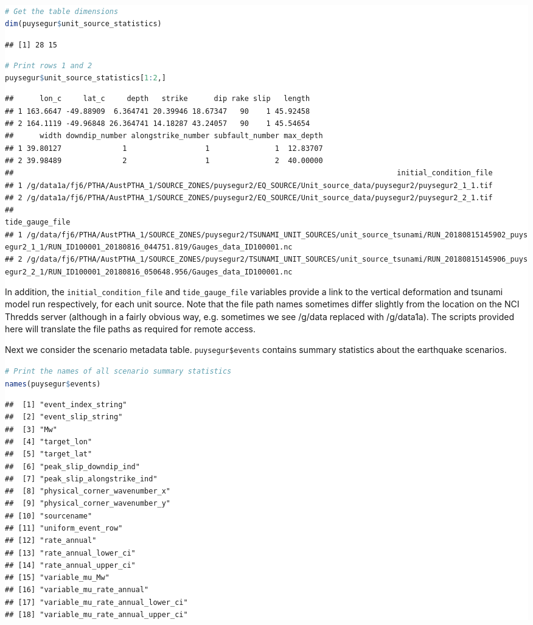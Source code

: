 ```r
# Get the table dimensions
dim(puysegur$unit_source_statistics)
```

```
## [1] 28 15
```

```r
# Print rows 1 and 2
puysegur$unit_source_statistics[1:2,]
```

```
##      lon_c     lat_c     depth   strike      dip rake slip   length
## 1 163.6647 -49.88909  6.364741 20.39946 18.67347   90    1 45.92458
## 2 164.1119 -49.96848 26.364741 14.18287 43.24057   90    1 45.54654
##      width downdip_number alongstrike_number subfault_number max_depth
## 1 39.80127              1                  1               1  12.83707
## 2 39.98489              2                  1               2  40.00000
##                                                                                        initial_condition_file
## 1 /g/data1a/fj6/PTHA/AustPTHA_1/SOURCE_ZONES/puysegur2/EQ_SOURCE/Unit_source_data/puysegur2/puysegur2_1_1.tif
## 2 /g/data1a/fj6/PTHA/AustPTHA_1/SOURCE_ZONES/puysegur2/EQ_SOURCE/Unit_source_data/puysegur2/puysegur2_2_1.tif
##                                                                                                                                                                         tide_gauge_file
## 1 /g/data/fj6/PTHA/AustPTHA_1/SOURCE_ZONES/puysegur2/TSUNAMI_UNIT_SOURCES/unit_source_tsunami/RUN_20180815145902_puysegur2_1_1/RUN_ID100001_20180816_044751.819/Gauges_data_ID100001.nc
## 2 /g/data/fj6/PTHA/AustPTHA_1/SOURCE_ZONES/puysegur2/TSUNAMI_UNIT_SOURCES/unit_source_tsunami/RUN_20180815145906_puysegur2_2_1/RUN_ID100001_20180816_050648.956/Gauges_data_ID100001.nc
```
In addition, the `initial_condition_file` and `tide_gauge_file` variables
provide a link to the vertical deformation and tsunami model run respectively,
for each unit source. Note that the file path names sometimes differ slightly
from the location on the NCI Thredds server (although in a fairly obvious way,
e.g. sometimes we see /g/data replaced with /g/data1a). The scripts provided
here will translate the file paths as required for remote access.

Next we consider the scenario metadata table. `puysegur$events` contains summary
statistics about the earthquake scenarios. 

```r
# Print the names of all scenario summary statistics
names(puysegur$events)
```

```
##  [1] "event_index_string"                  
##  [2] "event_slip_string"                   
##  [3] "Mw"                                  
##  [4] "target_lon"                          
##  [5] "target_lat"                          
##  [6] "peak_slip_downdip_ind"               
##  [7] "peak_slip_alongstrike_ind"           
##  [8] "physical_corner_wavenumber_x"        
##  [9] "physical_corner_wavenumber_y"        
## [10] "sourcename"                          
## [11] "uniform_event_row"                   
## [12] "rate_annual"                         
## [13] "rate_annual_lower_ci"                
## [14] "rate_annual_upper_ci"                
## [15] "variable_mu_Mw"                      
## [16] "variable_mu_rate_annual"             
## [17] "variable_mu_rate_annual_lower_ci"    
## [18] "variable_mu_rate_annual_upper_ci"    
```